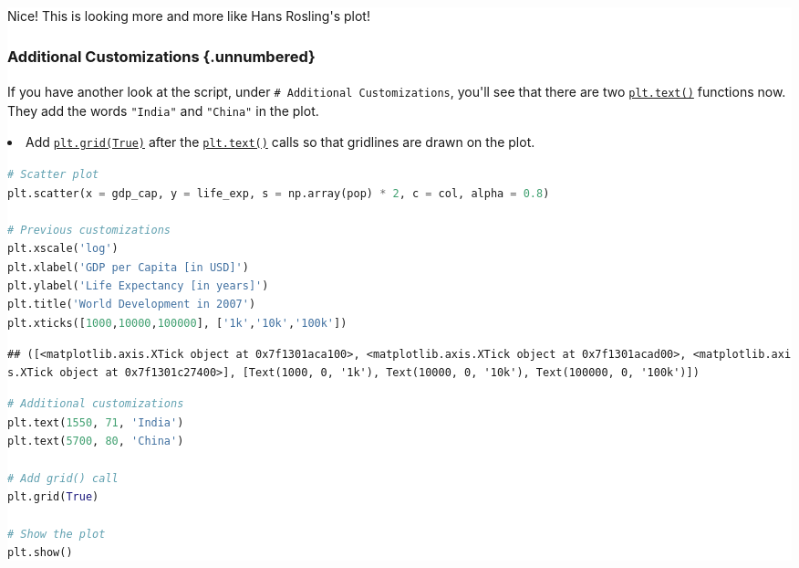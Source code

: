 <p class="">Nice! This is looking more and more like Hans Rosling's plot!</p>

### Additional Customizations {.unnumbered}


<div class><p>If you have another look at the script, under <code># Additional Customizations</code>, you'll see that there are two <a href="https://matplotlib.org/stable/api/_as_gen/matplotlib.pyplot.text.html"><code>plt.text()</code></a> functions now. They add the words <code>"India"</code> and <code>"China"</code> in the plot.</p></div>

<li>Add <a href="https://matplotlib.org/stable/api/_as_gen/matplotlib.pyplot.grid.html"><code>plt.grid(True)</code></a> after the <a href="https://matplotlib.org/stable/api/_as_gen/matplotlib.pyplot.text.html"><code>plt.text()</code></a> calls so that gridlines are drawn on the plot.</li>
<div>

```python
# Scatter plot
plt.scatter(x = gdp_cap, y = life_exp, s = np.array(pop) * 2, c = col, alpha = 0.8)

# Previous customizations
plt.xscale('log') 
plt.xlabel('GDP per Capita [in USD]')
plt.ylabel('Life Expectancy [in years]')
plt.title('World Development in 2007')
plt.xticks([1000,10000,100000], ['1k','10k','100k'])
```

```
## ([<matplotlib.axis.XTick object at 0x7f1301aca100>, <matplotlib.axis.XTick object at 0x7f1301acad00>, <matplotlib.axis.XTick object at 0x7f1301c27400>], [Text(1000, 0, '1k'), Text(10000, 0, '10k'), Text(100000, 0, '100k')])
```
</div>
<div>

```python
# Additional customizations
plt.text(1550, 71, 'India')
plt.text(5700, 80, 'China')

# Add grid() call
plt.grid(True)

# Show the plot
plt.show()
```
